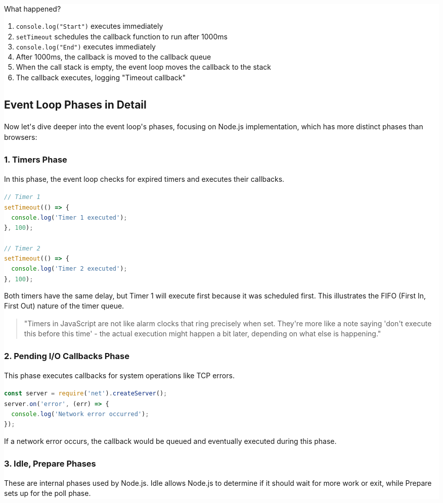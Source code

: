 What happened?

1. `console.log("Start")` executes immediately
2. `setTimeout` schedules the callback function to run after 1000ms
3. `console.log("End")` executes immediately
4. After 1000ms, the callback is moved to the callback queue
5. When the call stack is empty, the event loop moves the callback to the stack
6. The callback executes, logging "Timeout callback"

## Event Loop Phases in Detail

Now let's dive deeper into the event loop's phases, focusing on Node.js implementation, which has more distinct phases than browsers:

### 1. Timers Phase

In this phase, the event loop checks for expired timers and executes their callbacks.

```javascript
// Timer 1
setTimeout(() => {
  console.log('Timer 1 executed');
}, 100);

// Timer 2
setTimeout(() => {
  console.log('Timer 2 executed');
}, 100);
```

Both timers have the same delay, but Timer 1 will execute first because it was scheduled first. This illustrates the FIFO (First In, First Out) nature of the timer queue.

> "Timers in JavaScript are not like alarm clocks that ring precisely when set. They're more like a note saying 'don't execute this before this time' - the actual execution might happen a bit later, depending on what else is happening."

### 2. Pending I/O Callbacks Phase

This phase executes callbacks for system operations like TCP errors.

```javascript
const server = require('net').createServer();
server.on('error', (err) => {
  console.log('Network error occurred');
});
```

If a network error occurs, the callback would be queued and eventually executed during this phase.

### 3. Idle, Prepare Phases

These are internal phases used by Node.js. Idle allows Node.js to determine if it should wait for more work or exit, while Prepare sets up for the poll phase.
